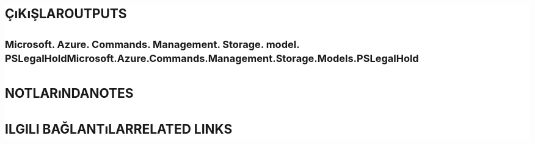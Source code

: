 ## <span data-ttu-id="022c9-144">ÇıKıŞLAR</span><span class="sxs-lookup"><span data-stu-id="022c9-144">OUTPUTS</span></span>

### <span data-ttu-id="022c9-145">Microsoft. Azure. Commands. Management. Storage. model. PSLegalHold</span><span class="sxs-lookup"><span data-stu-id="022c9-145">Microsoft.Azure.Commands.Management.Storage.Models.PSLegalHold</span></span>

## <span data-ttu-id="022c9-146">NOTLARıNDA</span><span class="sxs-lookup"><span data-stu-id="022c9-146">NOTES</span></span>

## <span data-ttu-id="022c9-147">ILGILI BAĞLANTıLAR</span><span class="sxs-lookup"><span data-stu-id="022c9-147">RELATED LINKS</span></span>
